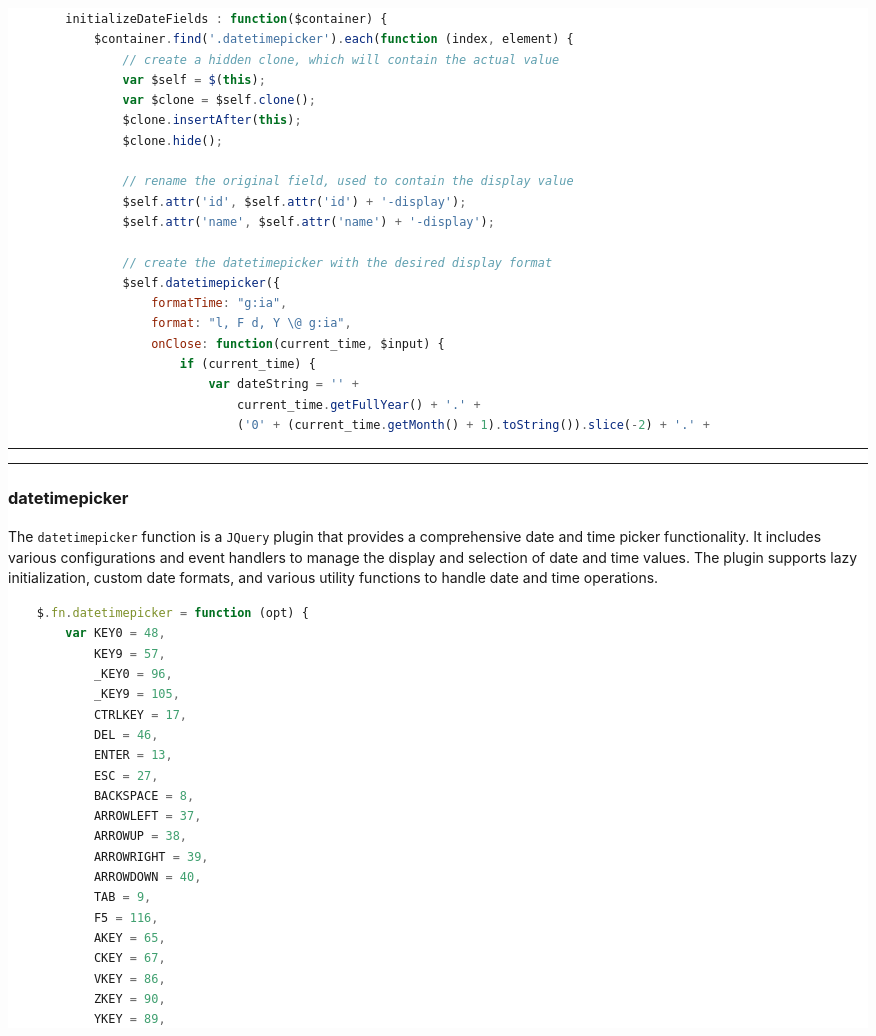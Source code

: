 ```javascript
        initializeDateFields : function($container) {
            $container.find('.datetimepicker').each(function (index, element) {
                // create a hidden clone, which will contain the actual value
                var $self = $(this);
                var $clone = $self.clone();
                $clone.insertAfter(this);
                $clone.hide();

                // rename the original field, used to contain the display value
                $self.attr('id', $self.attr('id') + '-display');
                $self.attr('name', $self.attr('name') + '-display');

                // create the datetimepicker with the desired display format
                $self.datetimepicker({
                    formatTime: "g:ia",
                    format: "l, F d, Y \@ g:ia",
                    onClose: function(current_time, $input) {
                        if (current_time) {
                            var dateString = '' +
                                current_time.getFullYear() + '.' +
                                ('0' + (current_time.getMonth() + 1).toString()).slice(-2) + '.' +
```

---

</SwmSnippet>

<SwmSnippet path="/admin/broadleaf-open-admin-platform/src/main/resources/open_admin_style/js/admin/lib/plugins/jquery.datetimepicker.js" line="666">

---

### datetimepicker

The <SwmToken path="admin/broadleaf-open-admin-platform/src/main/resources/open_admin_style/js/admin/lib/plugins/jquery.datetimepicker.js" pos="666:4:4" line-data="	$.fn.datetimepicker = function (opt) {">`datetimepicker`</SwmToken> function is a <SwmToken path="admin/broadleaf-open-admin-platform/src/main/resources/open_admin_style/js/admin/blc-admin.js" pos="158:10:10" line-data="         *  $form - the JQuery form object that was submitted">`JQuery`</SwmToken> plugin that provides a comprehensive date and time picker functionality. It includes various configurations and event handlers to manage the display and selection of date and time values. The plugin supports lazy initialization, custom date formats, and various utility functions to handle date and time operations.

```javascript
	$.fn.datetimepicker = function (opt) {
		var KEY0 = 48,
			KEY9 = 57,
			_KEY0 = 96,
			_KEY9 = 105,
			CTRLKEY = 17,
			DEL = 46,
			ENTER = 13,
			ESC = 27,
			BACKSPACE = 8,
			ARROWLEFT = 37,
			ARROWUP = 38,
			ARROWRIGHT = 39,
			ARROWDOWN = 40,
			TAB = 9,
			F5 = 116,
			AKEY = 65,
			CKEY = 67,
			VKEY = 86,
			ZKEY = 90,
			YKEY = 89,
```